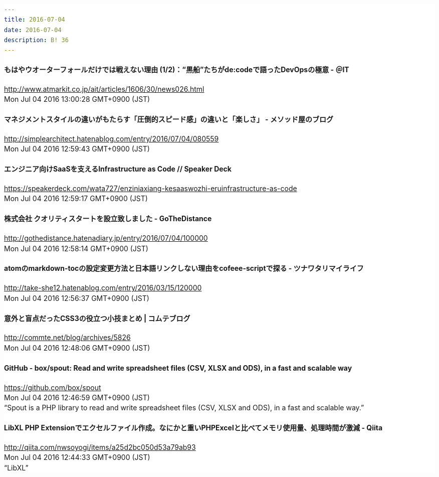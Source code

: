 ```yaml
---
title: 2016-07-04
date: 2016-07-04
description: B! 36
---
```


####  もはやウオーターフォールだけでは戦えない理由 (1/2)：“黒船”たちがde:codeで語ったDevOpsの極意 - ＠IT
http://www.atmarkit.co.jp/ait/articles/1606/30/news026.html<br>
Mon Jul 04 2016 13:00:28 GMT+0900 (JST)<br>


#### マネジメントスタイルの違いがもたらす「圧倒的スピード感」の違いと「楽しさ」 - メソッド屋のブログ
http://simplearchitect.hatenablog.com/entry/2016/07/04/080559<br>
Mon Jul 04 2016 12:59:43 GMT+0900 (JST)<br>


#### エンジニア向けSaaSを支えるInfrastructure as Code // Speaker Deck
https://speakerdeck.com/wata727/enziniaxiang-kesaaswozhi-eruinfrastructure-as-code<br>
Mon Jul 04 2016 12:59:17 GMT+0900 (JST)<br>


#### 株式会社 クオリティスタートを設立致しました - GoTheDistance
http://gothedistance.hatenadiary.jp/entry/2016/07/04/100000<br>
Mon Jul 04 2016 12:58:14 GMT+0900 (JST)<br>


#### atomのmarkdown-tocの設定変更方法と日本語リンクしない理由をcofeee-scriptで探る - ツナワタリマイライフ
http://take-she12.hatenablog.com/entry/2016/03/15/120000<br>
Mon Jul 04 2016 12:56:37 GMT+0900 (JST)<br>


#### 意外と盲点だったCSS3の役立つ小技まとめ | コムテブログ
http://commte.net/blog/archives/5826<br>
Mon Jul 04 2016 12:48:06 GMT+0900 (JST)<br>


#### GitHub - box/spout: Read and write spreadsheet files (CSV, XLSX and ODS), in a fast and scalable way
https://github.com/box/spout<br>
Mon Jul 04 2016 12:46:59 GMT+0900 (JST)<br>
“Spout is a PHP library to read and write spreadsheet files (CSV, XLSX and ODS), in a fast and scalable way.”


#### LibXL PHP Extensionでエクセルファイル作成。なにかと重いPHPExcelと比べてメモリ使用量、処理時間が激減 - Qiita
http://qiita.com/nwsoyogi/items/a25d2bc050d53a79ab93<br>
Mon Jul 04 2016 12:44:33 GMT+0900 (JST)<br>
“LibXL”

